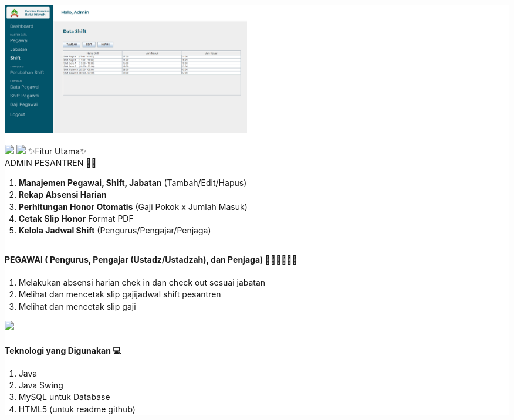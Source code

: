   <img src="TAMPILAN/adminframe3.png" alt="Tampilan Data Shift" width="48%">
</p>
<img src="https://www.animatedimages.org/data/media/562/animated-line-image-0184.gif" width="1920" />

<img src="https://user-images.githubusercontent.com/74038190/212284100-561aa473-3905-4a80-b561-0d28506553ee.gif" width="100%">
✨Fitur Utama✨ <br>
ADMIN PESANTREN 👨‍💼

1. **Manajemen Pegawai, Shift, Jabatan** (Tambah/Edit/Hapus)
2. **Rekap Absensi Harian**
3. **Perhitungan Honor Otomatis** (Gaji Pokok x Jumlah Masuk)
4. **Cetak Slip Honor** Format PDF
5. **Kelola Jadwal Shift** (Pengurus/Pengajar/Penjaga)
##
#### **PEGAWAI ( Pengurus, Pengajar (Ustadz/Ustadzah), dan Penjaga) 👳🏻‍♀️🧕🏻📿** <br>

1. Melakukan absensi harian chek in dan check out sesuai jabatan <br>
2. Melihat dan mencetak slip gajijadwal shift pesantren<br>
3. Melihat dan mencetak slip gaji
<img src="https://user-images.githubusercontent.com/74038190/212284100-561aa473-3905-4a80-b561-0d28506553ee.gif" width="100%">

#### **Teknologi yang Digunakan 💻**

1. Java <br>
2. Java Swing<br>
3. MySQL untuk Database <br>
4. HTML5 (untuk readme github)
